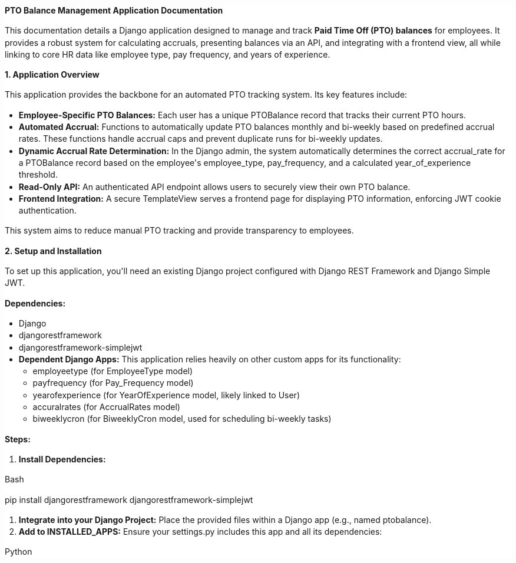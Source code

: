 **PTO Balance Management Application Documentation**

This documentation details a Django application designed to manage and track **Paid Time Off (PTO) balances** for employees. It provides a robust system for calculating accruals, presenting balances via an API, and integrating with a frontend view, all while linking to core HR data like employee type, pay frequency, and years of experience.

**1\. Application Overview**

This application provides the backbone for an automated PTO tracking system. Its key features include:

- **Employee-Specific PTO Balances:** Each user has a unique PTOBalance record that tracks their current PTO hours.
- **Automated Accrual:** Functions to automatically update PTO balances monthly and bi-weekly based on predefined accrual rates. These functions handle accrual caps and prevent duplicate runs for bi-weekly updates.
- **Dynamic Accrual Rate Determination:** In the Django admin, the system automatically determines the correct accrual_rate for a PTOBalance record based on the employee's employee_type, pay_frequency, and a calculated year_of_experience threshold.
- **Read-Only API:** An authenticated API endpoint allows users to securely view their own PTO balance.
- **Frontend Integration:** A secure TemplateView serves a frontend page for displaying PTO information, enforcing JWT cookie authentication.

This system aims to reduce manual PTO tracking and provide transparency to employees.

**2\. Setup and Installation**

To set up this application, you'll need an existing Django project configured with Django REST Framework and Django Simple JWT.

**Dependencies:**

- Django
- djangorestframework
- djangorestframework-simplejwt
- **Dependent Django Apps:** This application relies heavily on other custom apps for its functionality:
  - employeetype (for EmployeeType model)
  - payfrequency (for Pay_Frequency model)
  - yearofexperience (for YearOfExperience model, likely linked to User)
  - accuralrates (for AccrualRates model)
  - biweeklycron (for BiweeklyCron model, used for scheduling bi-weekly tasks)

**Steps:**

1. **Install Dependencies:**

Bash

pip install djangorestframework djangorestframework-simplejwt

1. **Integrate into your Django Project:** Place the provided files within a Django app (e.g., named ptobalance).
2. **Add to INSTALLED_APPS:** Ensure your settings.py includes this app and all its dependencies:

Python
